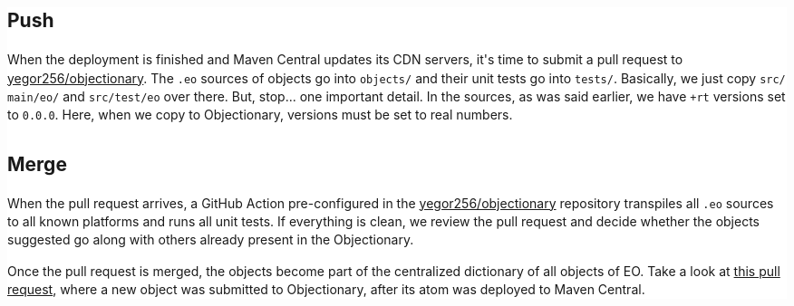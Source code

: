 ## Push

When the deployment is finished and Maven Central updates its CDN servers,
it's time to submit a pull request to [yegor256/objectionary](https://github.com/yegor256/objectionary).
The `.eo` sources of objects go into `objects/` and their unit tests
go into `tests/`. Basically, we just copy `src/main/eo/` and `src/test/eo`
over there. But, stop... one important detail. In the sources, as was said earlier,
we have `+rt` versions set to `0.0.0`. Here, when we copy to Objectionary,
versions must be set to real numbers.

## Merge

When the pull request arrives, a GitHub Action pre-configured in the
[yegor256/objectionary](https://github.com/yegor256/objectionary) repository
transpiles all `.eo` sources to all known platforms and runs all unit tests.
If everything is clean, we review the pull request and decide whether
the objects suggested go along with others already present in the Objectionary.

Once the pull request is merged, the objects become part of the centralized
dictionary of all objects of EO. Take a look at [this pull request](https://github.com/yegor256/objectionary/pull/2), 
where a new object was submitted to Objectionary, after its atom was
deployed to Maven Central.


